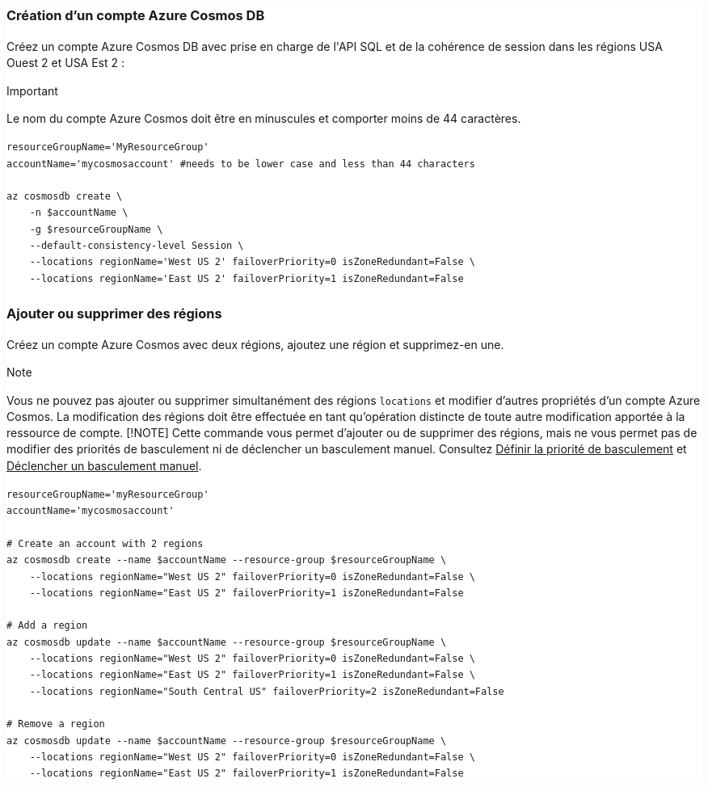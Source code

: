 ### <a name="create-an-azure-cosmos-db-account"></a>Création d’un compte Azure Cosmos DB

Créez un compte Azure Cosmos DB avec prise en charge de l'API SQL et de la cohérence de session dans les régions USA Ouest 2 et USA Est 2 :

> [!IMPORTANT]
> Le nom du compte Azure Cosmos doit être en minuscules et comporter moins de 44 caractères.

```azurecli-interactive
resourceGroupName='MyResourceGroup'
accountName='mycosmosaccount' #needs to be lower case and less than 44 characters

az cosmosdb create \
    -n $accountName \
    -g $resourceGroupName \
    --default-consistency-level Session \
    --locations regionName='West US 2' failoverPriority=0 isZoneRedundant=False \
    --locations regionName='East US 2' failoverPriority=1 isZoneRedundant=False
```

### <a name="add-or-remove-regions"></a>Ajouter ou supprimer des régions

Créez un compte Azure Cosmos avec deux régions, ajoutez une région et supprimez-en une.

> [!NOTE]
> Vous ne pouvez pas ajouter ou supprimer simultanément des régions `locations` et modifier d’autres propriétés d’un compte Azure Cosmos. La modification des régions doit être effectuée en tant qu’opération distincte de toute autre modification apportée à la ressource de compte.
> [!NOTE]
> Cette commande vous permet d’ajouter ou de supprimer des régions, mais ne vous permet pas de modifier des priorités de basculement ni de déclencher un basculement manuel. Consultez [Définir la priorité de basculement](#set-failover-priority) et [Déclencher un basculement manuel](#trigger-manual-failover).

```azurecli-interactive
resourceGroupName='myResourceGroup'
accountName='mycosmosaccount'

# Create an account with 2 regions
az cosmosdb create --name $accountName --resource-group $resourceGroupName \
    --locations regionName="West US 2" failoverPriority=0 isZoneRedundant=False \
    --locations regionName="East US 2" failoverPriority=1 isZoneRedundant=False

# Add a region
az cosmosdb update --name $accountName --resource-group $resourceGroupName \
    --locations regionName="West US 2" failoverPriority=0 isZoneRedundant=False \
    --locations regionName="East US 2" failoverPriority=1 isZoneRedundant=False \
    --locations regionName="South Central US" failoverPriority=2 isZoneRedundant=False

# Remove a region
az cosmosdb update --name $accountName --resource-group $resourceGroupName \
    --locations regionName="West US 2" failoverPriority=0 isZoneRedundant=False \
    --locations regionName="East US 2" failoverPriority=1 isZoneRedundant=False
```
